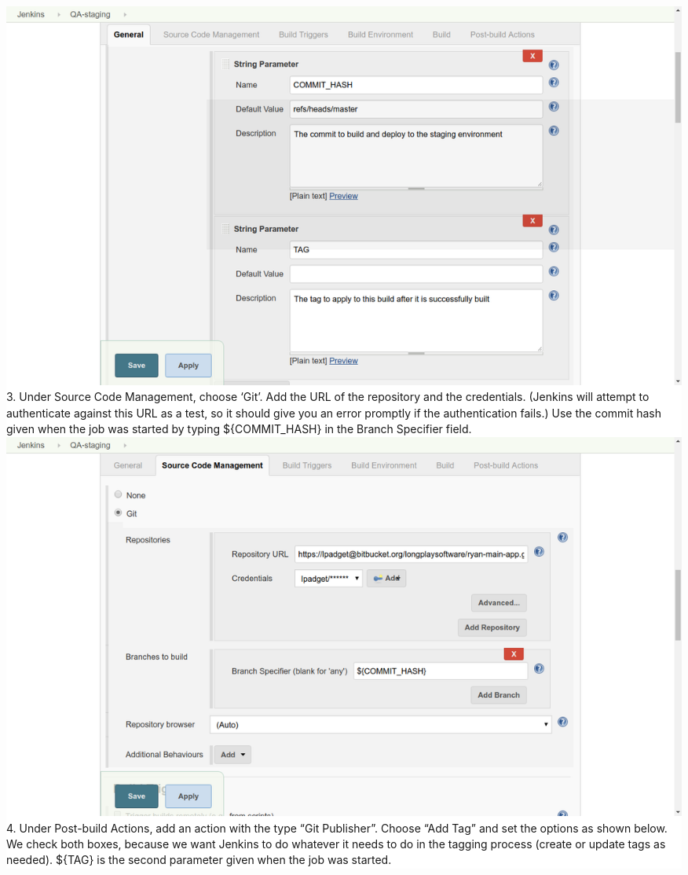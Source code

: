  ![](./CICD-pipeline-with-Git-Jenkins/jenkins-commit-hash.png)
 3. Under Source Code Management, choose ‘Git’. Add the URL of the repository and the credentials. (Jenkins will attempt to authenticate against this URL as a test, so it should give you an error promptly if the authentication fails.) Use the commit hash given when the job was started by typing ${COMMIT_HASH} in the Branch Specifier field.
 ![](./CICD-pipeline-with-Git-Jenkins/jenkins-src_mgmt-repo.png)
 4. Under Post-build Actions, add an action with the type “Git Publisher”. Choose “Add Tag” and set the options as shown below. We check both boxes, because we want Jenkins to do whatever it needs to do in the tagging process (create or update tags as needed). ${TAG} is the second parameter given when the job was started.